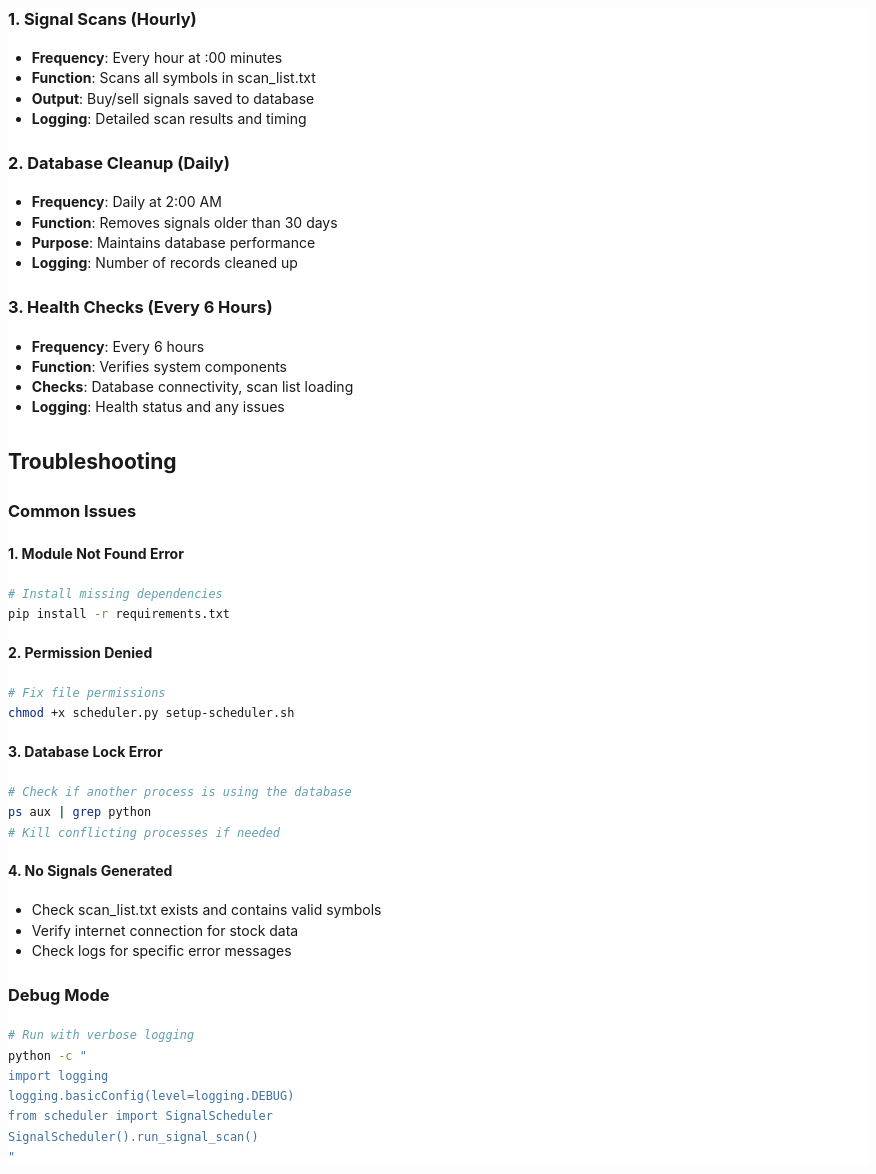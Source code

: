 ### 1. Signal Scans (Hourly)

- **Frequency**: Every hour at :00 minutes
- **Function**: Scans all symbols in scan_list.txt
- **Output**: Buy/sell signals saved to database
- **Logging**: Detailed scan results and timing

### 2. Database Cleanup (Daily)

- **Frequency**: Daily at 2:00 AM
- **Function**: Removes signals older than 30 days
- **Purpose**: Maintains database performance
- **Logging**: Number of records cleaned up

### 3. Health Checks (Every 6 Hours)

- **Frequency**: Every 6 hours
- **Function**: Verifies system components
- **Checks**: Database connectivity, scan list loading
- **Logging**: Health status and any issues

## Troubleshooting

### Common Issues

#### 1. Module Not Found Error
```bash
# Install missing dependencies
pip install -r requirements.txt
```

#### 2. Permission Denied
```bash
# Fix file permissions
chmod +x scheduler.py setup-scheduler.sh
```

#### 3. Database Lock Error
```bash
# Check if another process is using the database
ps aux | grep python
# Kill conflicting processes if needed
```

#### 4. No Signals Generated
- Check scan_list.txt exists and contains valid symbols
- Verify internet connection for stock data
- Check logs for specific error messages

### Debug Mode

```bash
# Run with verbose logging
python -c "
import logging
logging.basicConfig(level=logging.DEBUG)
from scheduler import SignalScheduler
SignalScheduler().run_signal_scan()
"
```

